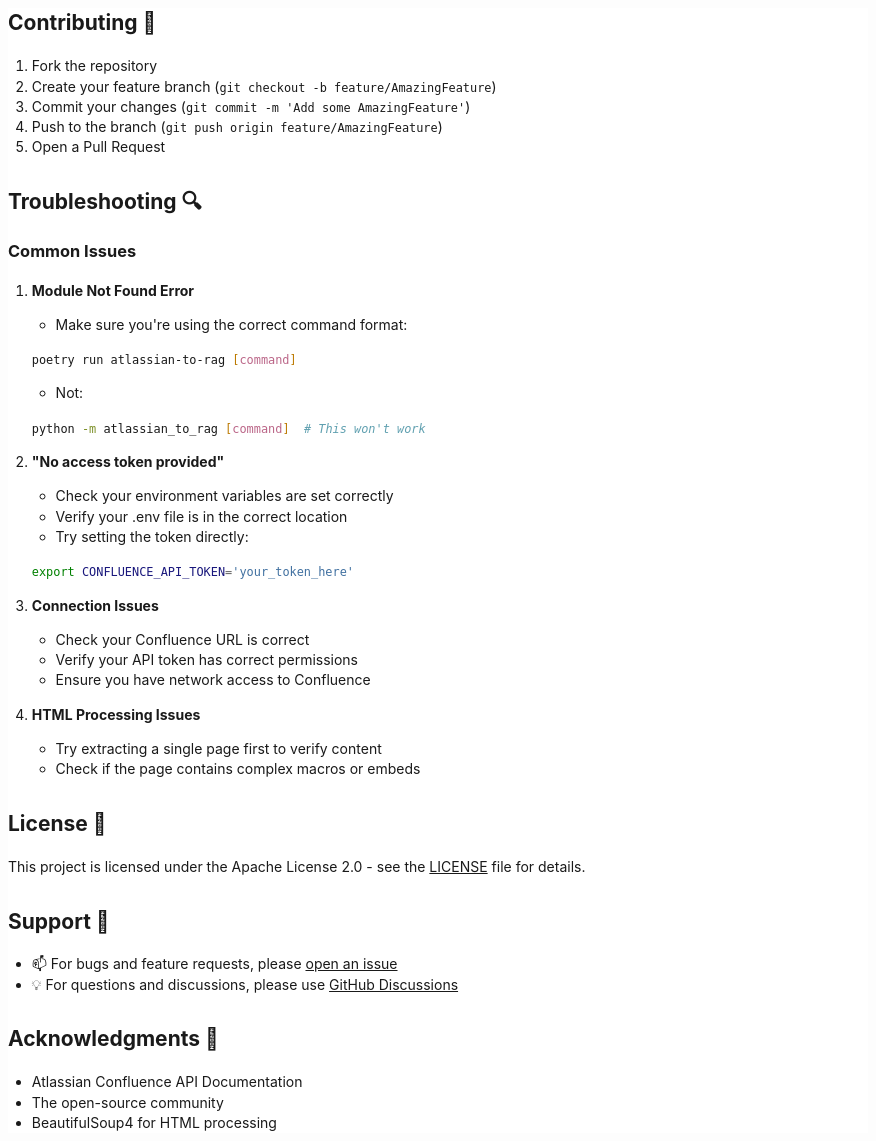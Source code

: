 ## Contributing 🤝

1. Fork the repository
2. Create your feature branch (`git checkout -b feature/AmazingFeature`)
3. Commit your changes (`git commit -m 'Add some AmazingFeature'`)
4. Push to the branch (`git push origin feature/AmazingFeature`)
5. Open a Pull Request

## Troubleshooting 🔍

### Common Issues

1. **Module Not Found Error**
   - Make sure you're using the correct command format:
   ```bash
   poetry run atlassian-to-rag [command]
   ```
   - Not:
   ```bash
   python -m atlassian_to_rag [command]  # This won't work
   ```

2. **"No access token provided"**
   - Check your environment variables are set correctly
   - Verify your .env file is in the correct location
   - Try setting the token directly:
   ```bash
   export CONFLUENCE_API_TOKEN='your_token_here'
   ```

3. **Connection Issues**
   - Check your Confluence URL is correct
   - Verify your API token has correct permissions
   - Ensure you have network access to Confluence

4. **HTML Processing Issues**
   - Try extracting a single page first to verify content
   - Check if the page contains complex macros or embeds

## License 📝

This project is licensed under the Apache License 2.0 - see the [LICENSE](LICENSE) file for details.

## Support 💬

- 📫 For bugs and feature requests, please [open an issue](https://github.com/yourusername/atlassian-to-rag/issues)
- 💡 For questions and discussions, please use [GitHub Discussions](https://github.com/yourusername/atlassian-to-rag/discussions)

## Acknowledgments 🙏

- Atlassian Confluence API Documentation
- The open-source community
- BeautifulSoup4 for HTML processing
